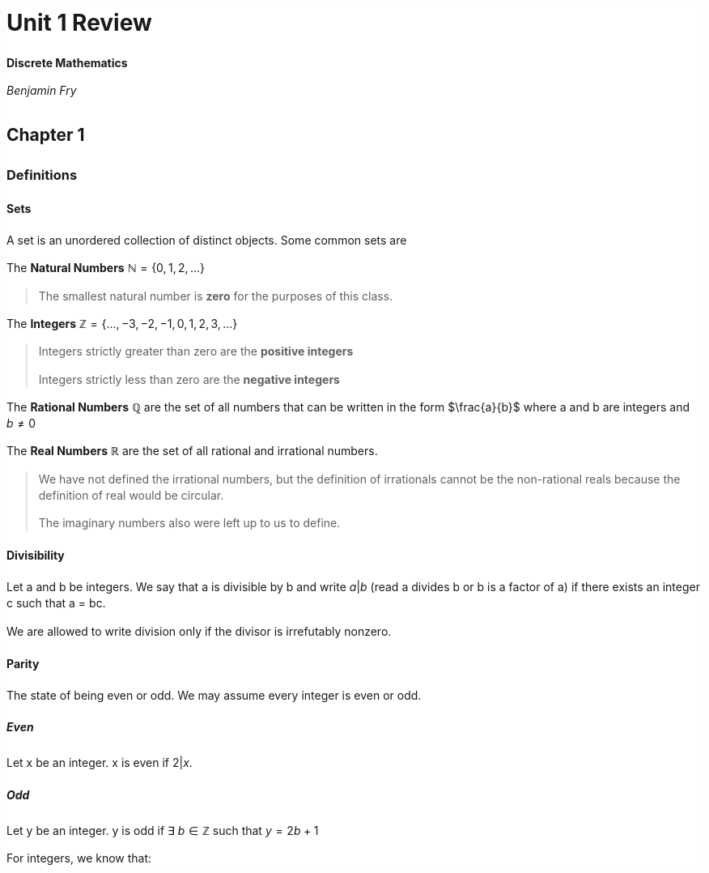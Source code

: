 # Unit 1 Review

**Discrete Mathematics**

*Benjamin Fry*

## Chapter 1

### Definitions

#### Sets

A set is an unordered collection of distinct objects. Some common sets are

The **Natural Numbers** $\mathbb{N} = \{0, 1, 2, ...\}$

> The smallest natural number is **zero** for the purposes of this class. 

The **Integers** $\mathbb{Z} = \{..., -3, -2, -1, 0 , 1, 2, 3, ...\}$

> Integers strictly greater than zero are the **positive integers**
>
> Integers strictly less than zero are the **negative integers**

The **Rational Numbers** $\mathbb{Q}$ are the set of all numbers that can be written in the form $\frac{a}{b}$ where a and b are integers and $b \ne 0$

The **Real Numbers** $\mathbb{R}$ are the set of all rational and irrational numbers.

> We have not defined the irrational numbers, but the definition of irrationals cannot be the non-rational reals because the definition of real would be circular. 
>
> The imaginary numbers also were left up to us to define. 



#### Divisibility

Let  a and b be integers. We say that a is divisible by b and write $a|b$ (read a divides b or b is a factor of a) if there exists an integer c such that a = bc.

We are allowed to write division only if the divisor is irrefutably nonzero.



#### Parity 

The state of being even or odd. We may assume every integer is even or odd.

##### Even

Let x be an integer. x is even if $2|x$.

##### Odd

Let y be an integer. y is odd if $\exists \ b \in \mathbb{Z}$ such that $y = 2b + 1$

For integers, we know that:
